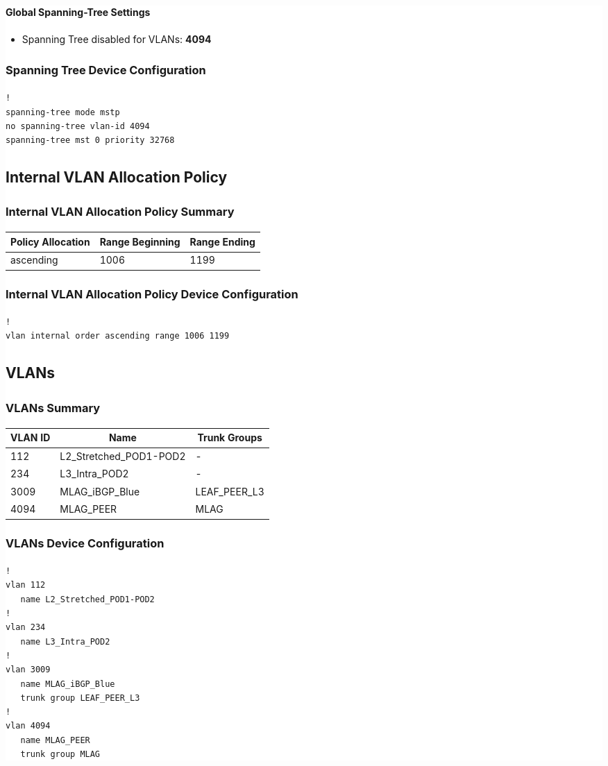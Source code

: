 #### Global Spanning-Tree Settings

- Spanning Tree disabled for VLANs: **4094**

### Spanning Tree Device Configuration

```eos
!
spanning-tree mode mstp
no spanning-tree vlan-id 4094
spanning-tree mst 0 priority 32768
```

## Internal VLAN Allocation Policy

### Internal VLAN Allocation Policy Summary

| Policy Allocation | Range Beginning | Range Ending |
| ------------------| --------------- | ------------ |
| ascending | 1006 | 1199 |

### Internal VLAN Allocation Policy Device Configuration

```eos
!
vlan internal order ascending range 1006 1199
```

## VLANs

### VLANs Summary

| VLAN ID | Name | Trunk Groups |
| ------- | ---- | ------------ |
| 112 | L2_Stretched_POD1-POD2 | - |
| 234 | L3_Intra_POD2 | - |
| 3009 | MLAG_iBGP_Blue | LEAF_PEER_L3 |
| 4094 | MLAG_PEER | MLAG |

### VLANs Device Configuration

```eos
!
vlan 112
   name L2_Stretched_POD1-POD2
!
vlan 234
   name L3_Intra_POD2
!
vlan 3009
   name MLAG_iBGP_Blue
   trunk group LEAF_PEER_L3
!
vlan 4094
   name MLAG_PEER
   trunk group MLAG
```
